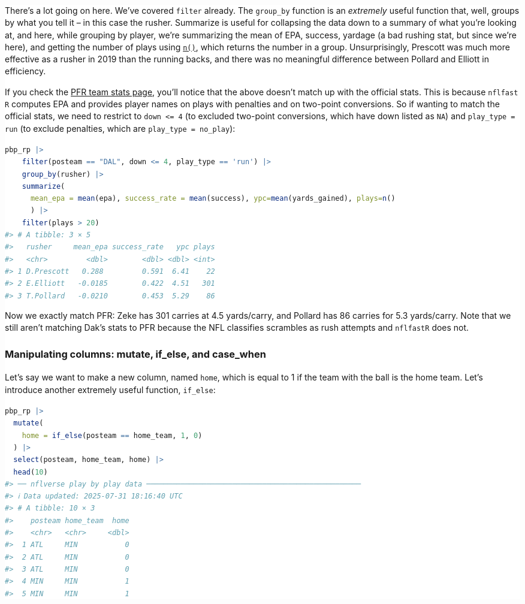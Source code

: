 There’s a lot going on here. We’ve covered `filter` already. The
`group_by` function is an *extremely* useful function that, well, groups
by what you tell it – in this case the rusher. Summarize is useful for
collapsing the data down to a summary of what you’re looking at, and
here, while grouping by player, we’re summarizing the mean of EPA,
success, yardage (a bad rushing stat, but since we’re here), and getting
the number of plays using
[`n()`](https://dplyr.tidyverse.org/reference/context.html), which
returns the number in a group. Unsurprisingly, Prescott was much more
effective as a rusher in 2019 than the running backs, and there was no
meaningful difference between Pollard and Elliott in efficiency.

If you check the [PFR team stats
page](https://www.pro-football-reference.com/teams/dal/2019.htm), you’ll
notice that the above doesn’t match up with the official stats. This is
because `nflfastR` computes EPA and provides player names on plays with
penalties and on two-point conversions. So if wanting to match the
official stats, we need to restrict to `down <= 4` (to excluded
two-point conversions, which have down listed as `NA`) and
`play_type = run` (to exclude penalties, which are
`play_type = no_play`):

``` r
pbp_rp |>
    filter(posteam == "DAL", down <= 4, play_type == 'run') |>
    group_by(rusher) |>
    summarize(
      mean_epa = mean(epa), success_rate = mean(success), ypc=mean(yards_gained), plays=n()
      ) |>
    filter(plays > 20)
#> # A tibble: 3 × 5
#>   rusher     mean_epa success_rate   ypc plays
#>   <chr>         <dbl>        <dbl> <dbl> <int>
#> 1 D.Prescott   0.288         0.591  6.41    22
#> 2 E.Elliott   -0.0185        0.422  4.51   301
#> 3 T.Pollard   -0.0210        0.453  5.29    86
```

Now we exactly match PFR: Zeke has 301 carries at 4.5 yards/carry, and
Pollard has 86 carries for 5.3 yards/carry. Note that we still aren’t
matching Dak’s stats to PFR because the NFL classifies scrambles as rush
attempts and `nflfastR` does not.

### Manipulating columns: mutate, if_else, and case_when

Let’s say we want to make a new column, named `home`, which is equal to
1 if the team with the ball is the home team. Let’s introduce another
extremely useful function, `if_else`:

``` r
pbp_rp |>
  mutate(
    home = if_else(posteam == home_team, 1, 0)
  ) |>
  select(posteam, home_team, home) |>
  head(10)
#> ── nflverse play by play data ──────────────────────────────────────────────────
#> ℹ Data updated: 2025-07-31 18:16:40 UTC
#> # A tibble: 10 × 3
#>    posteam home_team  home
#>    <chr>   <chr>     <dbl>
#>  1 ATL     MIN           0
#>  2 ATL     MIN           0
#>  3 ATL     MIN           0
#>  4 MIN     MIN           1
#>  5 MIN     MIN           1
```